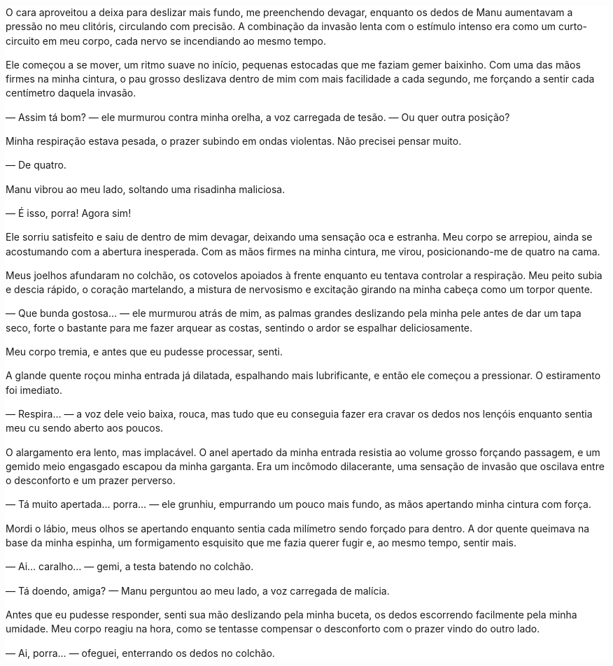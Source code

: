 O cara aproveitou a deixa para deslizar mais fundo, me preenchendo devagar, enquanto os dedos de Manu aumentavam a pressão no meu clitóris, circulando com precisão. A combinação da invasão lenta com o estímulo intenso era como um curto-circuito em meu corpo, cada nervo se incendiando ao mesmo tempo.

Ele começou a se mover, um ritmo suave no início, pequenas estocadas que me faziam gemer baixinho. Com uma das mãos firmes na minha cintura, o pau grosso deslizava dentro de mim com mais facilidade a cada segundo, me forçando a sentir cada centímetro daquela invasão.

— Assim tá bom? — ele murmurou contra minha orelha, a voz carregada de tesão. — Ou quer outra posição?

Minha respiração estava pesada, o prazer subindo em ondas violentas. Não precisei pensar muito.

— De quatro.

Manu vibrou ao meu lado, soltando uma risadinha maliciosa.

— É isso, porra! Agora sim!

Ele sorriu satisfeito e saiu de dentro de mim devagar, deixando uma sensação oca e estranha. Meu corpo se arrepiou, ainda se acostumando com a abertura inesperada. Com as mãos firmes na minha cintura, me virou, posicionando-me de quatro na cama.

Meus joelhos afundaram no colchão, os cotovelos apoiados à frente enquanto eu tentava controlar a respiração. Meu peito subia e descia rápido, o coração martelando, a mistura de nervosismo e excitação girando na minha cabeça como um torpor quente.

— Que bunda gostosa… — ele murmurou atrás de mim, as palmas grandes deslizando pela minha pele antes de dar um tapa seco, forte o bastante para me fazer arquear as costas, sentindo o ardor se espalhar deliciosamente.

Meu corpo tremia, e antes que eu pudesse processar, senti.

A glande quente roçou minha entrada já dilatada, espalhando mais lubrificante, e então ele começou a pressionar. O estiramento foi imediato.

— Respira… — a voz dele veio baixa, rouca, mas tudo que eu conseguia fazer era cravar os dedos nos lençóis enquanto sentia meu cu sendo aberto aos poucos.

O alargamento era lento, mas implacável. O anel apertado da minha entrada resistia ao volume grosso forçando passagem, e um gemido meio engasgado escapou da minha garganta. Era um incômodo dilacerante, uma sensação de invasão que oscilava entre o desconforto e um prazer perverso.

— Tá muito apertada… porra… — ele grunhiu, empurrando um pouco mais fundo, as mãos apertando minha cintura com força.

Mordi o lábio, meus olhos se apertando enquanto sentia cada milímetro sendo forçado para dentro. A dor quente queimava na base da minha espinha, um formigamento esquisito que me fazia querer fugir e, ao mesmo tempo, sentir mais.

— Ai… caralho… — gemi, a testa batendo no colchão.

— Tá doendo, amiga? — Manu perguntou ao meu lado, a voz carregada de malícia.

Antes que eu pudesse responder, senti sua mão deslizando pela minha buceta, os dedos escorrendo facilmente pela minha umidade. Meu corpo reagiu na hora, como se tentasse compensar o desconforto com o prazer vindo do outro lado.

— Ai, porra… — ofeguei, enterrando os dedos no colchão.
